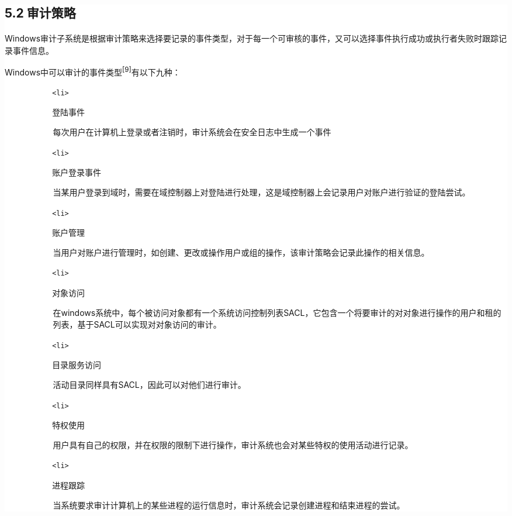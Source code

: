 <h2>5.2 审计策略</h2>

Windows审计子系统是根据审计策略来选择要记录的事件类型，对于每一个可审核的事件，又可以选择事件执行成功或执行者失败时跟踪记录事件信息。



Windows中可以审计的事件类型<sup>[9]</sup>有以下九种：

<ul style="margin-left: 43pt;">

	<li>

<div style="text-align: justify;">登陆事件</div>

<p style="margin-left: 1pt;">每次用户在计算机上登录或者注销时，审计系统会在安全日志中生成一个事件</p>

</li>

	<li>

<div style="text-align: justify;">账户登录事件</div>

<p style="margin-left: 1pt;">当某用户登录到域时，需要在域控制器上对登陆进行处理，这是域控制器上会记录用户对账户进行验证的登陆尝试。</p>

</li>

	<li>

<div style="text-align: justify;">账户管理</div>

<p style="margin-left: 1pt;">当用户对账户进行管理时，如创建、更改或操作用户或组的操作，该审计策略会记录此操作的相关信息。</p>

</li>

	<li>

<div style="text-align: justify;">对象访问</div>

<p style="margin-left: 1pt;">在windows系统中，每个被访问对象都有一个系统访问控制列表SACL，它包含一个将要审计的对对象进行操作的用户和租的列表，基于SACL可以实现对对象访问的审计。</p>

</li>

	<li>

<div style="text-align: justify;">目录服务访问</div>

<p style="margin-left: 1pt;">活动目录同样具有SACL，因此可以对他们进行审计。</p>

</li>

	<li>

<div style="text-align: justify;">特权使用</div>

<p style="margin-left: 1pt;">用户具有自己的权限，并在权限的限制下进行操作，审计系统也会对某些特权的使用活动进行记录。</p>

</li>

	<li>

<div style="text-align: justify;">进程跟踪</div>

<p style="margin-left: 1pt;">当系统要求审计计算机上的某些进程的运行信息时，审计系统会记录创建进程和结束进程的尝试。</p>

</li>
